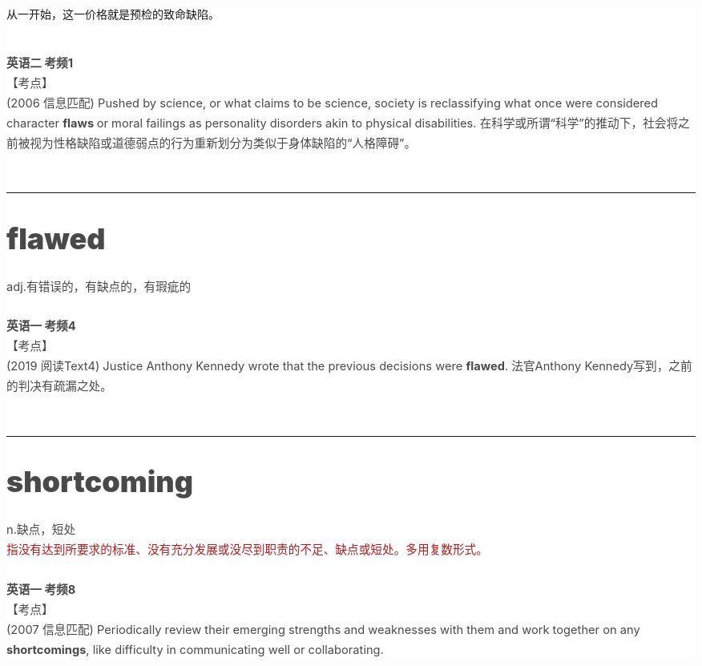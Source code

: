 从一开始，这一价格就是预检的致命缺陷。</span></p><p style="line-height: 1.7; margin-bottom: 0pt; margin-top: 0pt; font-size: 11pt; color: rgb(73, 73, 73);">&nbsp;</p><p style="line-height: 1.7; margin-bottom: 0pt; margin-top: 0pt; font-size: 11pt; color: rgb(73, 73, 73);" class="ql-long-8866031"><strong class="ql-author-8866031">英语二 考频1</strong></p><p style="line-height: 1.7; margin-bottom: 0pt; margin-top: 0pt; font-size: 11pt; color: rgb(73, 73, 73);" class="ql-long-8866031"><span class="ql-author-8866031">【考点】</span></p><p style="line-height: 1.7; margin-bottom: 0pt; margin-top: 0pt; font-size: 11pt; color: rgb(73, 73, 73);" class="ql-long-8866031"><span class="ql-author-8866031">(2006&nbsp;信息匹配)&nbsp;Pushed by science, or what claims to be science, society is reclassifying what once were considered character </span><strong class="ql-author-8866031">flaws </strong><span class="ql-author-8866031">or moral failings as personality disorders akin to physical disabilities. 在科学或所谓“科学”的推动下，社会将之前被视为性格缺陷或道德弱点的行为重新划分为类似于身体缺陷的“人格障碍”。</span></p><p style="white-space: normal;"><br></p><hr><p style="white-space: normal;"><span style="font-size: 36px; font-weight: bolder;"></span><span style="font-size: medium;"></span></p><h2 style="white-space: normal;" class="ql-long-8866031"><p><span style="font-weight: bolder; color: rgb(73, 73, 73); font-size: 36px; line-height: 1.5;">flawed</span><br></p></h2><p style="white-space: normal; margin-top: 0pt; margin-bottom: 0pt; line-height: 1.7; font-size: 11pt; color: rgb(73, 73, 73);" class="ql-long-8866031"><span style="font-size: medium;"></span></p><p style="line-height: 1.7; margin-bottom: 0pt; margin-top: 0pt; font-size: 11pt; color: rgb(73, 73, 73);" class="ql-long-8866031"><span class="ql-author-8866031">adj.有错误的，有缺点的，有瑕疵的</span></p><p style="line-height: 1.7; margin-bottom: 0pt; margin-top: 0pt; text-align: justify; font-size: 11pt; color: rgb(73, 73, 73);" class="ql-align-justify">&nbsp;</p><p style="line-height: 1.7; margin-bottom: 0pt; margin-top: 0pt; font-size: 11pt; color: rgb(73, 73, 73);" class="ql-long-8866031"><strong class="ql-author-8866031">英语一 考频4</strong></p><p style="line-height: 1.7; margin-bottom: 0pt; margin-top: 0pt; font-size: 11pt; color: rgb(73, 73, 73);" class="ql-long-8866031"><span class="ql-author-8866031">【考点】</span></p><p style="line-height: 1.7; margin-bottom: 0pt; margin-top: 0pt; font-size: 11pt; color: rgb(73, 73, 73);" class="ql-long-8866031"><span class="ql-author-8866031">(2019&nbsp;阅读Text4)&nbsp;Justice Anthony Kennedy wrote that the previous decisions were </span><strong class="ql-author-8866031">flawed</strong><span class="ql-author-8866031">. 法官Anthony Kennedy写到，之前的判决有疏漏之处。</span></p><p style="white-space: normal;"><br></p><hr><p style="white-space: normal;"><span style="font-size: 36px; font-weight: bolder;"></span><span style="font-size: medium;"></span></p><h2 style="white-space: normal;" class="ql-long-8866031"><p><span style="font-weight: bolder; color: rgb(73, 73, 73); font-size: 36px; line-height: 1.5;">shortcoming</span><br></p></h2><p style="white-space: normal; margin-top: 0pt; margin-bottom: 0pt; line-height: 1.7; font-size: 11pt; color: rgb(73, 73, 73);" class="ql-long-8866031"><span style="font-size: medium;"></span></p><p style="line-height: 1.7; margin-bottom: 0pt; margin-top: 0pt; font-size: 11pt; color: rgb(73, 73, 73);" class="ql-long-8866031"><span class="ql-author-8866031">n.缺点，短处</span></p><p style="line-height: 1.7; margin-bottom: 0pt; margin-top: 0pt; font-size: 11pt; color: rgb(73, 73, 73);" class="ql-long-8866031"><span style="color: rgb(190, 26, 29);" class="ql-author-8866031">指没有达到所要求的标准、没有充分发展或没尽到职责的不足、缺点或短处。多用复数形式。</span></p><p style="line-height: 1.7; margin-bottom: 0pt; margin-top: 0pt; text-align: justify; font-size: 11pt; color: rgb(73, 73, 73);" class="ql-align-justify">&nbsp;</p><p style="line-height: 1.7; margin-bottom: 0pt; margin-top: 0pt; font-size: 11pt; color: rgb(73, 73, 73);" class="ql-long-8866031"><strong class="ql-author-8866031">英语一 考频8</strong></p><p style="line-height: 1.7; margin-bottom: 0pt; margin-top: 0pt; font-size: 11pt; color: rgb(73, 73, 73);" class="ql-long-8866031"><span class="ql-author-8866031">【考点】</span></p><p style="line-height: 1.7; margin-bottom: 0pt; margin-top: 0pt; font-size: 11pt; color: rgb(73, 73, 73);" class="ql-long-8866031"><span class="ql-author-8866031">(2007 信息匹配)&nbsp;Periodically review their emerging strengths and weaknesses with them and work together on any </span><strong class="ql-author-8866031">shortcomings</strong><span class="ql-author-8866031">, like difficulty in communicating well or collaborating.